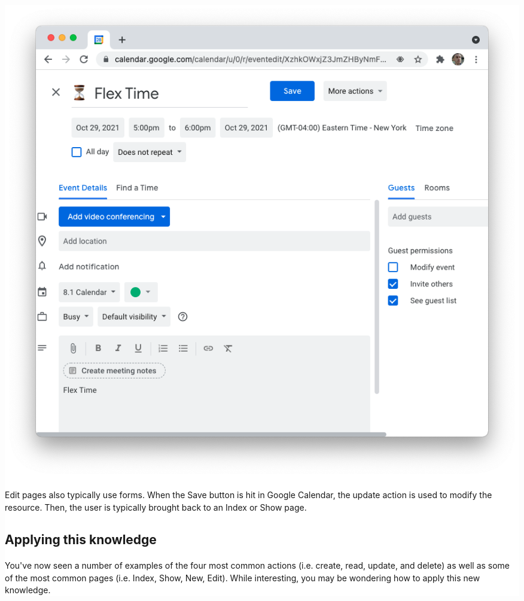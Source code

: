 ![Page that allows the user to edit a calendar event.](./assets/gcal-edit.png)

Edit pages also typically use forms. When the Save button is hit in Google Calendar, the update action is used to modify the resource. Then, the user is typically brought back to an Index or Show page.

## Applying this knowledge

You've now seen a number of examples of the four most common actions (i.e. create, read, update, and delete) as well as some of the most common pages (i.e. Index, Show, New, Edit). While interesting, you may be wondering how to apply this new knowledge.
